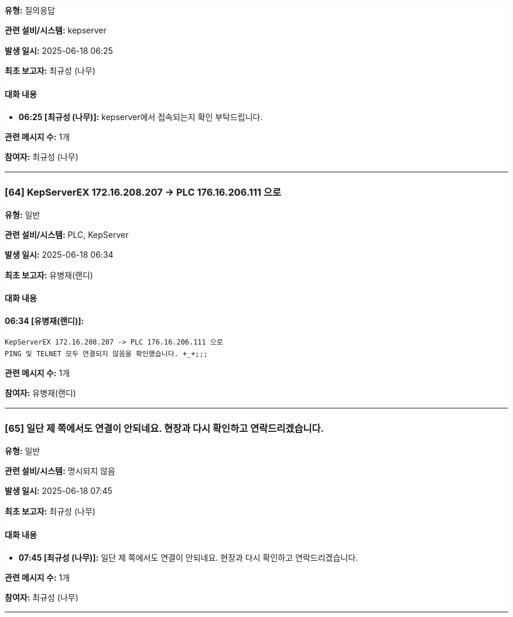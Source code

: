**유형:** 질의응답

**관련 설비/시스템:** kepserver

**발생 일시:** 2025-06-18 06:25

**최초 보고자:** 최규성 (나무)

#### 대화 내용

- **06:25 [최규성 (나무)]:** kepserver에서 접속되는지 확인 부탁드립니다.

**관련 메시지 수:** 1개

**참여자:** 최규성 (나무)

---

### [64] KepServerEX 172.16.208.207 -> PLC 176.16.206.111 으로

**유형:** 일반

**관련 설비/시스템:** PLC, KepServer

**발생 일시:** 2025-06-18 06:34

**최초 보고자:** 유병재(랜디)

#### 대화 내용

**06:34 [유병재(랜디)]:**
```
KepServerEX 172.16.208.207 -> PLC 176.16.206.111 으로
PING 및 TELNET 모두 연결되지 않음을 확인했습니다. +_+;;;
```


**관련 메시지 수:** 1개

**참여자:** 유병재(랜디)

---

### [65] 일단 제 쪽에서도 연결이 안되네요. 현장과 다시 확인하고 연락드리겠습니다.

**유형:** 일반

**관련 설비/시스템:** 명시되지 않음

**발생 일시:** 2025-06-18 07:45

**최초 보고자:** 최규성 (나무)

#### 대화 내용

- **07:45 [최규성 (나무)]:** 일단 제 쪽에서도 연결이 안되네요. 현장과 다시 확인하고 연락드리겠습니다.

**관련 메시지 수:** 1개

**참여자:** 최규성 (나무)

---